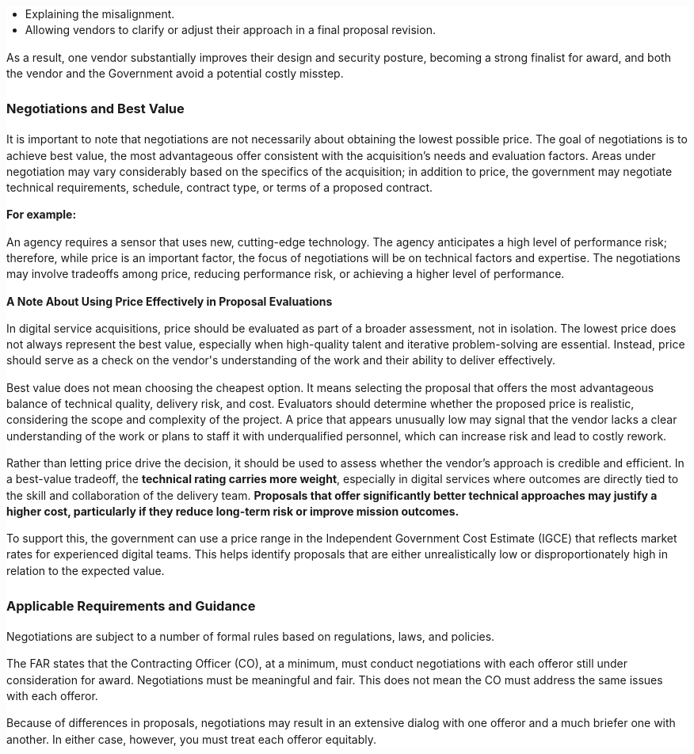 * Explaining the misalignment.  
* Allowing vendors to clarify or adjust their approach in a final proposal revision.

As a result, one vendor substantially improves their design and security posture, becoming a strong finalist for award, and both the vendor and the Government avoid a potential costly misstep.

### Negotiations and Best Value 

It is important to note that negotiations are not necessarily about obtaining the lowest possible price. The goal of negotiations is to achieve best value, the most advantageous offer consistent with the acquisition’s needs and evaluation factors. Areas under negotiation may vary considerably based on the specifics of the acquisition; in addition to price, the government may negotiate technical requirements, schedule, contract type, or terms of a proposed contract. 

**For example:** 

An agency requires a sensor that uses new, cutting-edge technology. The agency anticipates a high level of performance risk; therefore, while price is an important factor, the focus of negotiations will be on technical factors and expertise. The negotiations may involve tradeoffs among price, reducing performance risk, or achieving a higher level of performance. 

**A Note About Using Price Effectively in Proposal Evaluations**

In digital service acquisitions, price should be evaluated as part of a broader assessment, not in isolation. The lowest price does not always represent the best value, especially when high-quality talent and iterative problem-solving are essential. Instead, price should serve as a check on the vendor's understanding of the work and their ability to deliver effectively.

Best value does not mean choosing the cheapest option. It means selecting the proposal that offers the most advantageous balance of technical quality, delivery risk, and cost. Evaluators should determine whether the proposed price is realistic, considering the scope and complexity of the project. A price that appears unusually low may signal that the vendor lacks a clear understanding of the work or plans to staff it with underqualified personnel, which can increase risk and lead to costly rework.

Rather than letting price drive the decision, it should be used to assess whether the vendor’s approach is credible and efficient. In a best-value tradeoff, the **technical rating carries more weight**, especially in digital services where outcomes are directly tied to the skill and collaboration of the delivery team. **Proposals that offer significantly better technical approaches may justify a higher cost, particularly if they reduce long-term risk or improve mission outcomes.**

To support this, the government can use a price range in the Independent Government Cost Estimate (IGCE) that reflects market rates for experienced digital teams. This helps identify proposals that are either unrealistically low or disproportionately high in relation to the expected value.



### Applicable Requirements and Guidance 

Negotiations are subject to a number of formal rules based on regulations, laws, and policies.  

The FAR states that the Contracting Officer (CO), at a minimum, must conduct negotiations with each offeror still under consideration for award. Negotiations must be meaningful and fair. This does not mean the CO must address the same issues with each offeror. 

Because of differences in proposals, negotiations may result in an extensive dialog with one offeror and a much briefer one with another. In either case, however, you must treat each offeror equitably.
